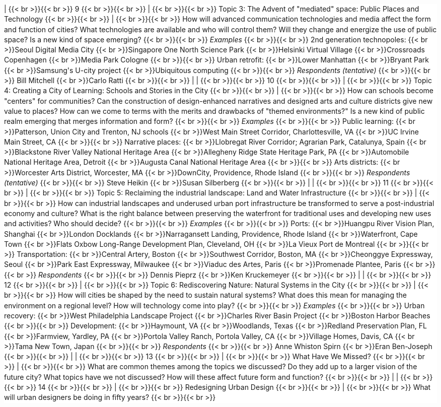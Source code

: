 |  {{< br >}}{{< br >}} 9 {{< br >}}{{< br >}}  |  {{< br >}}{{< br >}} Topic 3: The Advent of "mediated" space: Public Places and Technology {{< br >}}{{< br >}}  |  {{< br >}}{{< br >}} How will advanced communication technologies and media affect the form and function of cities? What technologies are available and who will control them? Will they change and energize the use of public space? Is a new kind of space emerging? {{< br >}}{{< br >}} _Examples_ {{< br >}}{{< br >}} 2nd generation technopoles:  {{< br >}}Seoul Digital Media City  {{< br >}}Singapore One North Science Park  {{< br >}}Helsinki Virtual Village  {{< br >}}Crossroads Copenhagen  {{< br >}}Media Park Cologne {{< br >}}{{< br >}} Urban retrofit:  {{< br >}}Lower Manhattan  {{< br >}}Bryant Park  {{< br >}}Samsung's U-city project  {{< br >}}Ubiquitous computing {{< br >}}{{< br >}} _Respondents (tentative)_ {{< br >}}{{< br >}} Bill Mitchell  {{< br >}}Carlo Ratti {{< br >}}{{< br >}}  |
|  {{< br >}}{{< br >}} 10 {{< br >}}{{< br >}}  |  {{< br >}}{{< br >}} Topic 4: Creating a City of Learning: Schools and Stories in the City {{< br >}}{{< br >}}  |  {{< br >}}{{< br >}} How can schools become "centers" for communities? Can the construction of design-enhanced narratives and designed arts and culture districts give new value to places? How can we come to terms with the merits and drawbacks of "themed environments?" Is a new kind of public realm emerging that merges information and form? {{< br >}}{{< br >}} _Examples_ {{< br >}}{{< br >}} Public learning:  {{< br >}}Patterson, Union City and Trenton, NJ schools  {{< br >}}West Main Street Corridor, Charlottesville, VA  {{< br >}}UC Irvine Main Street, CA {{< br >}}{{< br >}} Narrative places:  {{< br >}}Llobregat River Corridor; Agrarian Park, Catalunya, Spain  {{< br >}}Blackstone River Valley National Heritage Area  {{< br >}}Allegheny Ridge State Heritage Park, PA  {{< br >}}Automobile National Heritage Area, Detroit  {{< br >}}Augusta Canal National Heritage Area {{< br >}}{{< br >}} Arts districts:  {{< br >}}Worcester Arts District, Worcester, MA  {{< br >}}DownCity, Providence, Rhode Island {{< br >}}{{< br >}} _Respondents (tentative)_ {{< br >}}{{< br >}} Steve Heikin  {{< br >}}Susan Silberberg {{< br >}}{{< br >}}  |
|  {{< br >}}{{< br >}} 11 {{< br >}}{{< br >}}  |  {{< br >}}{{< br >}} Topic 5: Reclaiming the industrial landscape: Land and Water Infrastructure {{< br >}}{{< br >}}  |  {{< br >}}{{< br >}} How can industrial landscapes and underused urban port infrastructure be transformed to serve a post-industrial economy and culture? What is the right balance between preserving the waterfront for traditional uses and developing new uses and activities? Who should decide? {{< br >}}{{< br >}} _Examples_ {{< br >}}{{< br >}} Ports:  {{< br >}}Huangpu River Vision Plan, Shanghai  {{< br >}}London Docklands  {{< br >}}Narragansett Landing, Providence, Rhode Island  {{< br >}}Waterfront, Cape Town  {{< br >}}Flats Oxbow Long-Range Development Plan, Cleveland, OH  {{< br >}}La Vieux Port de Montreal {{< br >}}{{< br >}} Transportation:  {{< br >}}Central Artery, Boston  {{< br >}}Southwest Corridor, Boston, MA  {{< br >}}Cheonggye Expressway, Seoul  {{< br >}}Park East Expressway, Milwaukee  {{< br >}}Viaduc des Artes, Paris  {{< br >}}Promenade Plantee, Paris {{< br >}}{{< br >}} _Respondents_ {{< br >}}{{< br >}} Dennis Pieprz  {{< br >}}Ken Kruckemeyer {{< br >}}{{< br >}}  |
|  {{< br >}}{{< br >}} 12 {{< br >}}{{< br >}}  |  {{< br >}}{{< br >}} Topic 6: Rediscovering Nature: Natural Systems in the City {{< br >}}{{< br >}}  |  {{< br >}}{{< br >}} How will cities be shaped by the need to sustain natural systems? What does this mean for managing the environment on a regional level? How will technology come into play? {{< br >}}{{< br >}} _Examples_ {{< br >}}{{< br >}} Urban recovery:  {{< br >}}West Philadelphia Landscape Project  {{< br >}}Charles River Basin Project  {{< br >}}Boston Harbor Beaches {{< br >}}{{< br >}} Development:  {{< br >}}Haymount, VA  {{< br >}}Woodlands, Texas  {{< br >}}Redland Preservation Plan, FL  {{< br >}}Farmview, Yardley, PA  {{< br >}}Portola Valley Ranch, Portola Valley, CA  {{< br >}}Village Homes, Davis, CA  {{< br >}}Tama New Town, Japan {{< br >}}{{< br >}} _Respondents_ {{< br >}}{{< br >}} Anne Whiston Spirn  {{< br >}}Eran Ben-Joseph {{< br >}}{{< br >}}  |
|  {{< br >}}{{< br >}} 13 {{< br >}}{{< br >}}  |  {{< br >}}{{< br >}} What Have We Missed? {{< br >}}{{< br >}}  |  {{< br >}}{{< br >}} What are common themes among the topics we discussed? Do they add up to a larger vision of the future city? What topics have we not discussed? How will these affect future form and function? {{< br >}}{{< br >}}  |
|  {{< br >}}{{< br >}} 14 {{< br >}}{{< br >}}  |  {{< br >}}{{< br >}} Redesigning Urban Design {{< br >}}{{< br >}}  |  {{< br >}}{{< br >}} What will urban designers be doing in fifty years? {{< br >}}{{< br >}}